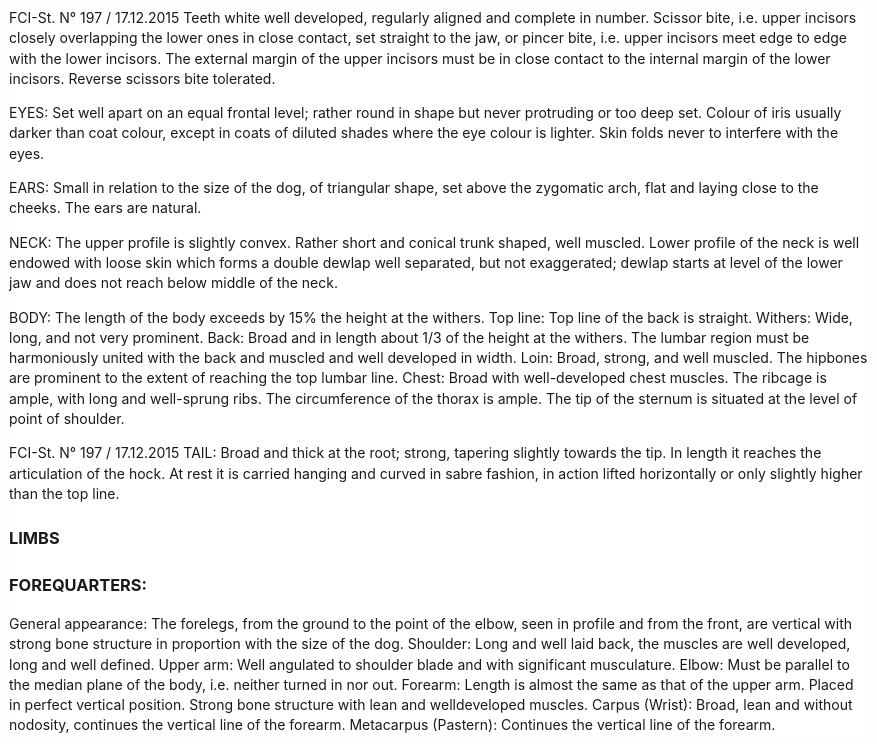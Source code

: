 

FCI-St. N° 197  / 17.12.2015
Teeth white well developed, regularly aligned and complete in
number. Scissor bite, i.e. upper incisors closely overlapping the
lower ones in close contact, set straight to the jaw, or pincer bite, i.e.
upper incisors meet edge to edge with the lower incisors. The
external margin of the upper incisors must be in close contact to the
internal margin of the lower incisors. Reverse scissors bite tolerated.

EYES: Set well apart on an equal frontal level; rather round in shape
but never protruding or too deep set. Colour of iris usually darker
than coat colour, except in coats of diluted shades where the eye
colour is lighter. Skin folds never to interfere with the eyes.

EARS: Small in relation to the size of the dog, of triangular shape,
set above the zygomatic arch, flat and laying close to the cheeks.
The ears are natural.

NECK: The upper profile is slightly convex. Rather short and
conical trunk shaped, well muscled. Lower profile of the neck is well
endowed with loose skin which forms a double dewlap well
separated, but not exaggerated; dewlap starts at level of the lower
jaw and does not reach below middle of the neck.

BODY: The length of the body exceeds by 15% the height at the
withers.
Top line: Top line of the back is straight.
Withers: Wide, long, and not very prominent.
Back: Broad and in length about 1/3 of the height at the withers. The
lumbar region must be harmoniously united with the back and
muscled and well developed in width.
Loin: Broad, strong, and well muscled. The hipbones are prominent
to the extent of reaching the top lumbar line.
Chest: Broad with well-developed chest muscles. The ribcage is
ample, with long and well-sprung ribs. The circumference of the
thorax is ample. The tip of the sternum is situated at the level of
point of shoulder.




FCI-St. N° 197  / 17.12.2015
TAIL: Broad and thick at the root; strong, tapering slightly towards
the tip.  In length it reaches the articulation of the hock. At rest it is
carried hanging and curved in sabre fashion, in action lifted
horizontally or only slightly higher than the top line.

### LIMBS



### FOREQUARTERS:


General appearance: The forelegs, from the ground to the point of the
elbow, seen in profile and from the front, are vertical with strong
bone structure in proportion with the size of the dog.
Shoulder: Long and well laid back, the muscles are well developed,
long and well defined.
Upper arm: Well angulated to shoulder blade and with significant
musculature.
Elbow: Must be parallel to the median plane of the body, i.e. neither
turned in nor out.
Forearm: Length is almost the same as that of the upper arm. Placed
in perfect vertical position. Strong bone structure with lean and welldeveloped muscles.
Carpus (Wrist): Broad, lean and without nodosity, continues the
vertical line of the forearm.
Metacarpus (Pastern): Continues the vertical line of the forearm.